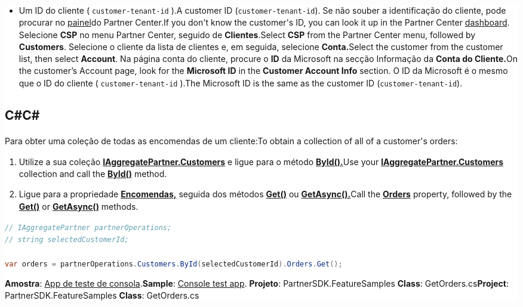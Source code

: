 - <span data-ttu-id="b688f-114">Um ID do cliente ( `customer-tenant-id` ).</span><span class="sxs-lookup"><span data-stu-id="b688f-114">A customer ID (`customer-tenant-id`).</span></span> <span data-ttu-id="b688f-115">Se não souber a identificação do cliente, pode procurar no [painel](https://partner.microsoft.com/dashboard)do Partner Center.</span><span class="sxs-lookup"><span data-stu-id="b688f-115">If you don't know the customer's ID, you can look it up in the Partner Center [dashboard](https://partner.microsoft.com/dashboard).</span></span> <span data-ttu-id="b688f-116">Selecione **CSP** no menu Partner Center, seguido de **Clientes**.</span><span class="sxs-lookup"><span data-stu-id="b688f-116">Select **CSP** from the Partner Center menu, followed by **Customers**.</span></span> <span data-ttu-id="b688f-117">Selecione o cliente da lista de clientes e, em seguida, selecione **Conta.**</span><span class="sxs-lookup"><span data-stu-id="b688f-117">Select the customer from the customer list, then select **Account**.</span></span> <span data-ttu-id="b688f-118">Na página conta do cliente, procure o **ID** da Microsoft na secção Informação da **Conta do Cliente.**</span><span class="sxs-lookup"><span data-stu-id="b688f-118">On the customer’s Account page, look for the **Microsoft ID** in the **Customer Account Info** section.</span></span> <span data-ttu-id="b688f-119">O ID da Microsoft é o mesmo que o ID do cliente ( `customer-tenant-id` ).</span><span class="sxs-lookup"><span data-stu-id="b688f-119">The Microsoft ID is the same as the customer ID  (`customer-tenant-id`).</span></span>

## <a name="c"></a><span data-ttu-id="b688f-120">C\#</span><span class="sxs-lookup"><span data-stu-id="b688f-120">C\#</span></span>

<span data-ttu-id="b688f-121">Para obter uma coleção de todas as encomendas de um cliente:</span><span class="sxs-lookup"><span data-stu-id="b688f-121">To obtain a collection of all of a customer's orders:</span></span>

1. <span data-ttu-id="b688f-122">Utilize a sua coleção [**IAggregatePartner.Customers**](/dotnet/api/microsoft.store.partnercenter.ipartner.customers) e ligue para o método [**ById().**](/dotnet/api/microsoft.store.partnercenter.customers.icustomercollection.byid)</span><span class="sxs-lookup"><span data-stu-id="b688f-122">Use your [**IAggregatePartner.Customers**](/dotnet/api/microsoft.store.partnercenter.ipartner.customers) collection and call the [**ById()**](/dotnet/api/microsoft.store.partnercenter.customers.icustomercollection.byid) method.</span></span>

2. <span data-ttu-id="b688f-123">Ligue para a propriedade [**Encomendas,**](/dotnet/api/microsoft.store.partnercenter.customers.icustomer.orders) seguida dos métodos [**Get()**](/dotnet/api/microsoft.store.partnercenter.orders.iordercollection.get) ou [**GetAsync().**](/dotnet/api/microsoft.store.partnercenter.orders.iordercollection.getasync)</span><span class="sxs-lookup"><span data-stu-id="b688f-123">Call the [**Orders**](/dotnet/api/microsoft.store.partnercenter.customers.icustomer.orders) property, followed by the [**Get()**](/dotnet/api/microsoft.store.partnercenter.orders.iordercollection.get) or [**GetAsync()**](/dotnet/api/microsoft.store.partnercenter.orders.iordercollection.getasync) methods.</span></span>

``` csharp
// IAggregatePartner partnerOperations;
// string selectedCustomerId;

var orders = partnerOperations.Customers.ById(selectedCustomerId).Orders.Get();
```

<span data-ttu-id="b688f-124">**Amostra**: [App de teste de consola](console-test-app.md).</span><span class="sxs-lookup"><span data-stu-id="b688f-124">**Sample**: [Console test app](console-test-app.md).</span></span> <span data-ttu-id="b688f-125">**Projeto**: PartnerSDK.FeatureSamples **Class**: GetOrders.cs</span><span class="sxs-lookup"><span data-stu-id="b688f-125">**Project**: PartnerSDK.FeatureSamples **Class**: GetOrders.cs</span></span>
